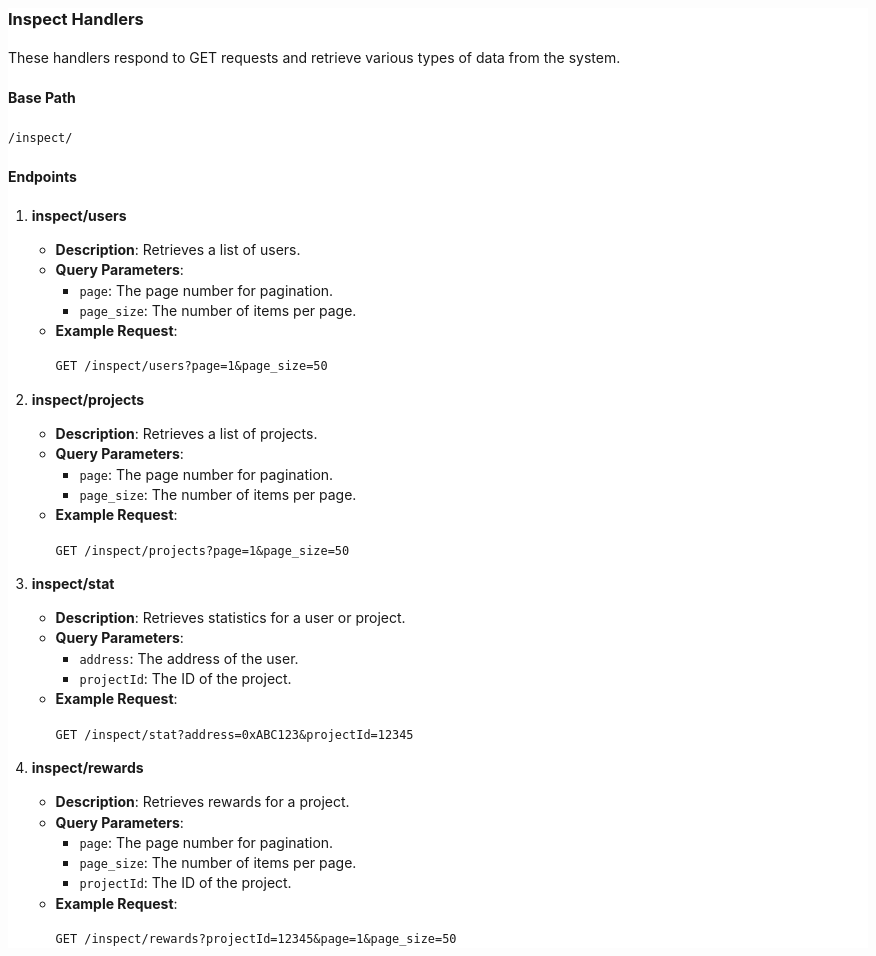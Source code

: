 ### Inspect Handlers

These handlers respond to GET requests and retrieve various types of data from the system.

#### Base Path

`/inspect/`

#### Endpoints

1. **inspect/users**

   - **Description**: Retrieves a list of users.
   - **Query Parameters**:
     - `page`: The page number for pagination.
     - `page_size`: The number of items per page.
   - **Example Request**:
     ```
     GET /inspect/users?page=1&page_size=50
     ```

2. **inspect/projects**

   - **Description**: Retrieves a list of projects.
   - **Query Parameters**:
     - `page`: The page number for pagination.
     - `page_size`: The number of items per page.
   - **Example Request**:
     ```
     GET /inspect/projects?page=1&page_size=50
     ```

3. **inspect/stat**

   - **Description**: Retrieves statistics for a user or project.
   - **Query Parameters**:
     - `address`: The address of the user.
     - `projectId`: The ID of the project.
   - **Example Request**:
     ```
     GET /inspect/stat?address=0xABC123&projectId=12345
     ```

4. **inspect/rewards**

   - **Description**: Retrieves rewards for a project.
   - **Query Parameters**:
     - `page`: The page number for pagination.
     - `page_size`: The number of items per page.
     - `projectId`: The ID of the project.
   - **Example Request**:
     ```
     GET /inspect/rewards?projectId=12345&page=1&page_size=50
     ```
